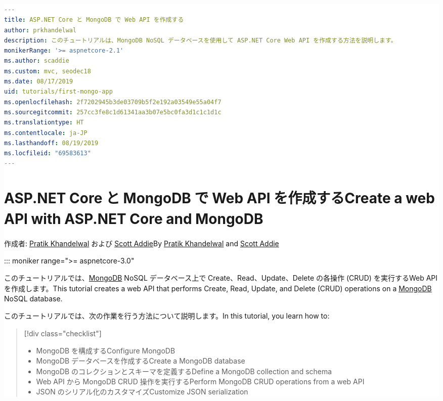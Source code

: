 ```yaml
---
title: ASP.NET Core と MongoDB で Web API を作成する
author: prkhandelwal
description: このチュートリアルは、MongoDB NoSQL データベースを使用して ASP.NET Core Web API を作成する方法を説明します。
monikerRange: '>= aspnetcore-2.1'
ms.author: scaddie
ms.custom: mvc, seodec18
ms.date: 08/17/2019
uid: tutorials/first-mongo-app
ms.openlocfilehash: 2f7202945b3de03709b5f2e192a03549e55a04f7
ms.sourcegitcommit: 257cc3fe8c1d61341aa3b07e5bc0fa3d1c1c1d1c
ms.translationtype: HT
ms.contentlocale: ja-JP
ms.lasthandoff: 08/19/2019
ms.locfileid: "69583613"
---
```

# <a name="create-a-web-api-with-aspnet-core-and-mongodb"></a><span data-ttu-id="f2e79-103">ASP.NET Core と MongoDB で Web API を作成する</span><span class="sxs-lookup"><span data-stu-id="f2e79-103">Create a web API with ASP.NET Core and MongoDB</span></span>

<span data-ttu-id="f2e79-104">作成者: [Pratik Khandelwal](https://twitter.com/K2Prk) および [Scott Addie](https://twitter.com/Scott_Addie)</span><span class="sxs-lookup"><span data-stu-id="f2e79-104">By [Pratik Khandelwal](https://twitter.com/K2Prk) and [Scott Addie](https://twitter.com/Scott_Addie)</span></span>

::: moniker range=">= aspnetcore-3.0"

<span data-ttu-id="f2e79-105">このチュートリアルでは、[MongoDB](https://www.mongodb.com/what-is-mongodb) NoSQL データベース上で Create、Read、Update、Delete の各操作 (CRUD) を実行するWeb API を作成します。</span><span class="sxs-lookup"><span data-stu-id="f2e79-105">This tutorial creates a web API that performs Create, Read, Update, and Delete (CRUD) operations on a [MongoDB](https://www.mongodb.com/what-is-mongodb) NoSQL database.</span></span>

<span data-ttu-id="f2e79-106">このチュートリアルでは、次の作業を行う方法について説明します。</span><span class="sxs-lookup"><span data-stu-id="f2e79-106">In this tutorial, you learn how to:</span></span>

> [!div class="checklist"]
> * <span data-ttu-id="f2e79-107">MongoDB を構成する</span><span class="sxs-lookup"><span data-stu-id="f2e79-107">Configure MongoDB</span></span>
> * <span data-ttu-id="f2e79-108">MongoDB データベースを作成する</span><span class="sxs-lookup"><span data-stu-id="f2e79-108">Create a MongoDB database</span></span>
> * <span data-ttu-id="f2e79-109">MongoDB のコレクションとスキーマを定義する</span><span class="sxs-lookup"><span data-stu-id="f2e79-109">Define a MongoDB collection and schema</span></span>
> * <span data-ttu-id="f2e79-110">Web API から MongoDB CRUD 操作を実行する</span><span class="sxs-lookup"><span data-stu-id="f2e79-110">Perform MongoDB CRUD operations from a web API</span></span>
> * <span data-ttu-id="f2e79-111">JSON のシリアル化のカスタマイズ</span><span class="sxs-lookup"><span data-stu-id="f2e79-111">Customize JSON serialization</span></span>
